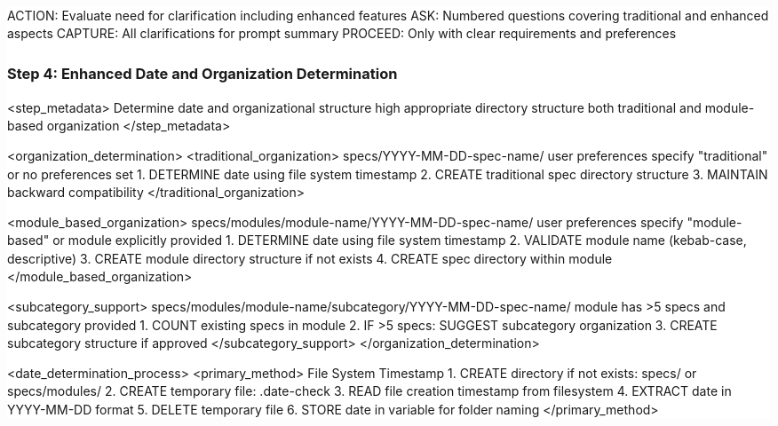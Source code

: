 <instructions>
  ACTION: Evaluate need for clarification including enhanced features
  ASK: Numbered questions covering traditional and enhanced aspects
  CAPTURE: All clarifications for prompt summary
  PROCEED: Only with clear requirements and preferences
</instructions>

</step>

<step number="4" name="enhanced_date_and_organization">

### Step 4: Enhanced Date and Organization Determination

<step_metadata>
  <purpose>Determine date and organizational structure</purpose>
  <priority>high</priority>
  <creates>appropriate directory structure</creates>
  <supports>both traditional and module-based organization</supports>
</step_metadata>

<organization_determination>
  <traditional_organization>
    <pattern>specs/YYYY-MM-DD-spec-name/</pattern>
    <when>user preferences specify "traditional" or no preferences set</when>
    <process>
      1. DETERMINE date using file system timestamp
      2. CREATE traditional spec directory structure
      3. MAINTAIN backward compatibility
    </process>
  </traditional_organization>
  
  <module_based_organization>
    <pattern>specs/modules/module-name/YYYY-MM-DD-spec-name/</pattern>
    <when>user preferences specify "module-based" or module explicitly provided</when>
    <process>
      1. DETERMINE date using file system timestamp
      2. VALIDATE module name (kebab-case, descriptive)
      3. CREATE module directory structure if not exists
      4. CREATE spec directory within module
    </process>
  </module_based_organization>
  
  <subcategory_support>
    <pattern>specs/modules/module-name/subcategory/YYYY-MM-DD-spec-name/</pattern>
    <when>module has >5 specs and subcategory provided</when>
    <process>
      1. COUNT existing specs in module
      2. IF >5 specs: SUGGEST subcategory organization
      3. CREATE subcategory structure if approved
    </process>
  </subcategory_support>
</organization_determination>

<date_determination_process>
  <primary_method>
    <name>File System Timestamp</name>
    <process>
      1. CREATE directory if not exists: specs/ or specs/modules/
      2. CREATE temporary file: .date-check
      3. READ file creation timestamp from filesystem
      4. EXTRACT date in YYYY-MM-DD format
      5. DELETE temporary file
      6. STORE date in variable for folder naming
    </process>
  </primary_method>
